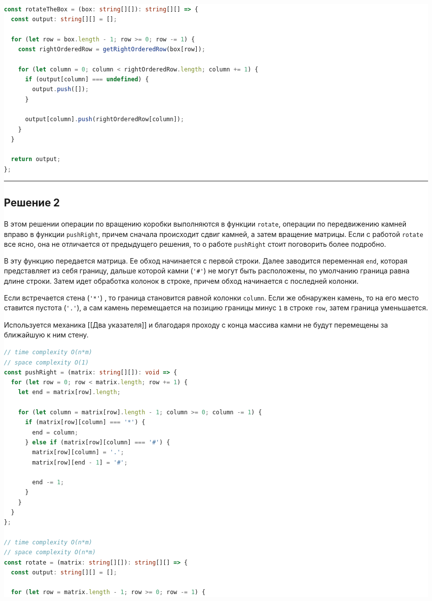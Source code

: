 ```typescript
const rotateTheBox = (box: string[][]): string[][] => {
  const output: string[][] = [];

  for (let row = box.length - 1; row >= 0; row -= 1) {
    const rightOrderedRow = getRightOrderedRow(box[row]);

    for (let column = 0; column < rightOrderedRow.length; column += 1) {
      if (output[column] === undefined) {
        output.push([]);
      }

      output[column].push(rightOrderedRow[column]);
    }
  }

  return output;
};
```

---
## Решение 2

В этом решении операции по вращению коробки выполняются в функции `rotate`, операции по передвижению камней вправо в функции `pushRight`, причем сначала происходит сдвиг камней, а затем вращение матрицы.  Если с работой `rotate` все ясно, она не отличается от предыдущего решения, то о работе `pushRight` стоит поговорить более подробно.

В эту функцию передается матрица. Ее обход начинается с первой строки. Далее заводится переменная `end`, которая представляет из себя границу, дальше которой камни (`'#'`) не могут быть расположены, по умолчанию граница равна длине строки. Затем идет обработка колонок в строке, причем обход начинается с последней колонки.

Если встречается стена (`'*'`) , то граница становится равной колонки `column`. Если же обнаружен камень, то на его место ставится пустота (`'.'`), а сам камень перемещается на позицию границы минус `1` в строке `row`, затем граница уменьшается.

Используется механика [[Два указателя]] и благодаря проходу с конца массива камни не будут перемещены за ближайшую к ним стену.

```typescript
// time complexity O(n*m)
// space complexity O(1)
const pushRight = (matrix: string[][]): void => {
  for (let row = 0; row < matrix.length; row += 1) {
    let end = matrix[row].length;

    for (let column = matrix[row].length - 1; column >= 0; column -= 1) {
      if (matrix[row][column] === '*') {
        end = column;
      } else if (matrix[row][column] === '#') {
        matrix[row][column] = '.';
        matrix[row][end - 1] = '#';

        end -= 1;
      }
    }
  }
};

// time complexity O(n*m)
// space complexity O(n*m)
const rotate = (matrix: string[][]): string[][] => {
  const output: string[][] = [];

  for (let row = matrix.length - 1; row >= 0; row -= 1) {
```